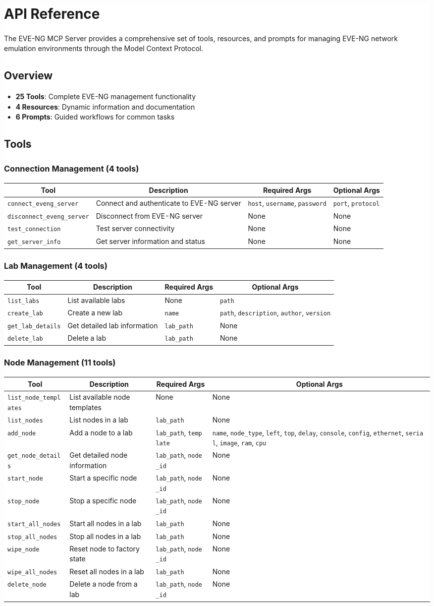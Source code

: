 # API Reference

The EVE-NG MCP Server provides a comprehensive set of tools, resources, and prompts for managing EVE-NG network emulation environments through the Model Context Protocol.

## Overview

- **25 Tools**: Complete EVE-NG management functionality
- **4 Resources**: Dynamic information and documentation
- **6 Prompts**: Guided workflows for common tasks

## Tools

### Connection Management (4 tools)

| Tool | Description | Required Args | Optional Args |
|------|-------------|---------------|---------------|
| `connect_eveng_server` | Connect and authenticate to EVE-NG server | `host`, `username`, `password` | `port`, `protocol` |
| `disconnect_eveng_server` | Disconnect from EVE-NG server | None | None |
| `test_connection` | Test server connectivity | None | None |
| `get_server_info` | Get server information and status | None | None |

### Lab Management (4 tools)

| Tool | Description | Required Args | Optional Args |
|------|-------------|---------------|---------------|
| `list_labs` | List available labs | None | `path` |
| `create_lab` | Create a new lab | `name` | `path`, `description`, `author`, `version` |
| `get_lab_details` | Get detailed lab information | `lab_path` | None |
| `delete_lab` | Delete a lab | `lab_path` | None |

### Node Management (11 tools)

| Tool | Description | Required Args | Optional Args |
|------|-------------|---------------|---------------|
| `list_node_templates` | List available node templates | None | None |
| `list_nodes` | List nodes in a lab | `lab_path` | None |
| `add_node` | Add a node to a lab | `lab_path`, `template` | `name`, `node_type`, `left`, `top`, `delay`, `console`, `config`, `ethernet`, `serial`, `image`, `ram`, `cpu` |
| `get_node_details` | Get detailed node information | `lab_path`, `node_id` | None |
| `start_node` | Start a specific node | `lab_path`, `node_id` | None |
| `stop_node` | Stop a specific node | `lab_path`, `node_id` | None |
| `start_all_nodes` | Start all nodes in a lab | `lab_path` | None |
| `stop_all_nodes` | Stop all nodes in a lab | `lab_path` | None |
| `wipe_node` | Reset node to factory state | `lab_path`, `node_id` | None |
| `wipe_all_nodes` | Reset all nodes in a lab | `lab_path` | None |
| `delete_node` | Delete a node from a lab | `lab_path`, `node_id` | None |

